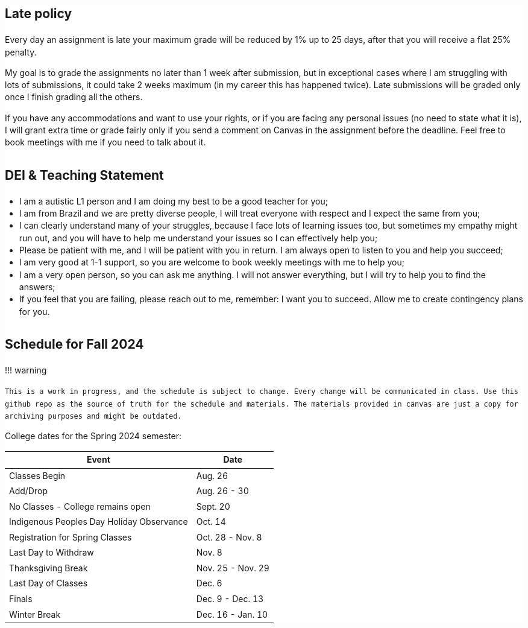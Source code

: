 ## Late policy

Every day an assignment is late your maximum grade will be reduced by 1% up to 25 days, after that you will receive a flat 25% penalty.

My goal is to grade the assignments no later than 1 week after submission, but in exceptional cases where I am struggling with lots of submissions, it could take 2 weeks maximum (in my career this has happened twice). Late submissions will be graded only once I finish grading all the others.

If you have any accommodations and want to use your rights, or if you are facing any personal issues (no need to state what it is), I will grant extra time or grade fairly only if you send a comment on Canvas in the assignment before the deadline. Feel free to book meetings with me if you need to talk about it.

## DEI & Teaching Statement

- I am a autistic L1 person and I am doing my best to be a good teacher for you;
- I am from Brazil and we are pretty diverse people, I will treat everyone with respect and I expect the same from you;
- I can clearly understand many of your struggles, because I face lots of learning issues too, but sometimes my empathy might run out, and you will have to help me understand your issues so I can effectively help you;
- Please be patient with me, and I will be patient with you in return. I am always open to listen to you and help you succeed;
- I am very good at 1-1 support, so you are welcome to book weekly meetings with me to help you;
- I am a very open person, so you can ask me anything. I will not answer everything, but I will try to help you to find the answers;
- If you feel that you are failing, please reach out to me, remember: I want you to succeed. Allow me to create contingency plans for you.

## Schedule for Fall 2024

!!! warning
    
    This is a work in progress, and the schedule is subject to change. Every change will be communicated in class. Use this github repo as the source of truth for the schedule and materials. The materials provided in canvas are just a copy for archiving purposes and might be outdated.

College dates for the Spring 2024 semester:

| Event                                     | Date              |
|-------------------------------------------|-------------------|
| Classes Begin                             | Aug. 26           |
| Add/Drop                                  | Aug. 26 - 30      |
| No Classes - College remains open         | Sept. 20          |
| Indigenous Peoples Day Holiday Observance | Oct. 14           |
| Registration for Spring Classes           | Oct. 28 - Nov. 8  |
| Last Day to Withdraw                      | Nov. 8            |
| Thanksgiving Break                        | Nov. 25 - Nov. 29 |
| Last Day of Classes                       | Dec. 6            |
| Finals                                    | Dec. 9 - Dec. 13  |
| Winter Break                              | Dec. 16 - Jan. 10 |
